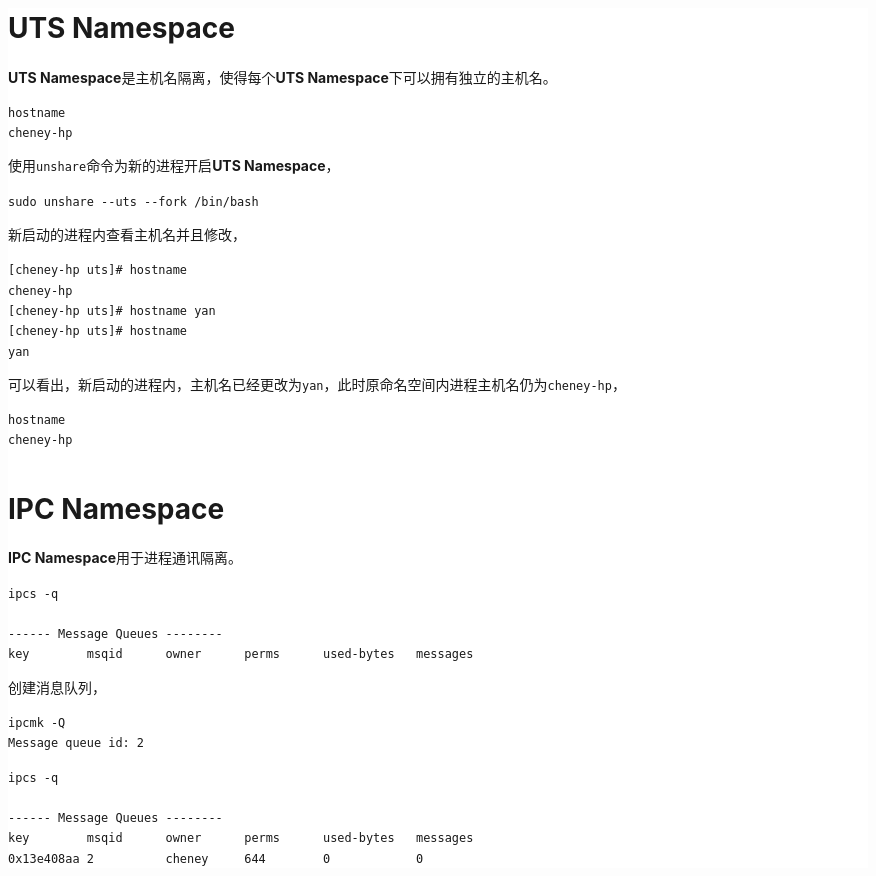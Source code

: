 # UTS Namespace

**UTS Namespace**是主机名隔离，使得每个**UTS Namespace**下可以拥有独立的主机名。

```shell
hostname
cheney-hp
```

使用`unshare`命令为新的进程开启**UTS Namespace**，

```shell
sudo unshare --uts --fork /bin/bash
```

新启动的进程内查看主机名并且修改，

```shell
[cheney-hp uts]# hostname
cheney-hp
[cheney-hp uts]# hostname yan
[cheney-hp uts]# hostname
yan
```

可以看出，新启动的进程内，主机名已经更改为`yan`，此时原命名空间内进程主机名仍为`cheney-hp`，

```shell
hostname
cheney-hp
```

# IPC Namespace

**IPC Namespace**用于进程通讯隔离。

```shell
ipcs -q

------ Message Queues --------
key        msqid      owner      perms      used-bytes   messages
```

创建消息队列，

```shell
ipcmk -Q
Message queue id: 2
```

```shell
ipcs -q

------ Message Queues --------
key        msqid      owner      perms      used-bytes   messages
0x13e408aa 2          cheney     644        0            0
```
